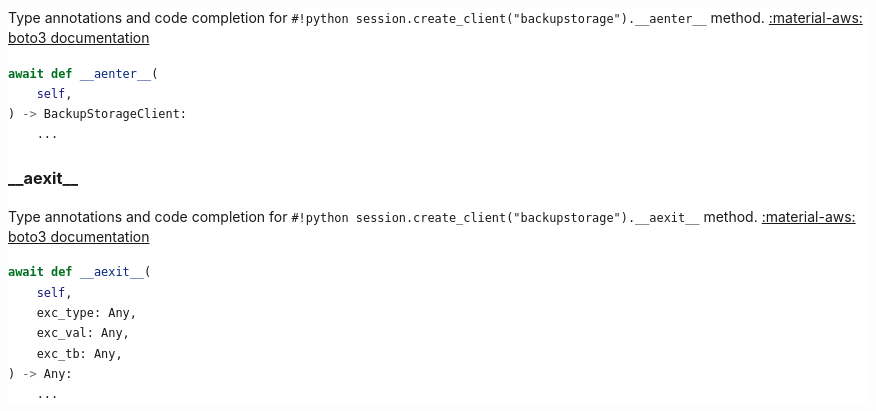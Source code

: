 

Type annotations and code completion for `#!python session.create_client("backupstorage").__aenter__` method.
[:material-aws: boto3 documentation](https://boto3.amazonaws.com/v1/documentation/api/latest/reference/services/backupstorage.html#BackupStorage.Client.__aenter__)

```python title="Method definition"
await def __aenter__(
    self,
) -> BackupStorageClient:
    ...
```


### \_\_aexit\_\_



Type annotations and code completion for `#!python session.create_client("backupstorage").__aexit__` method.
[:material-aws: boto3 documentation](https://boto3.amazonaws.com/v1/documentation/api/latest/reference/services/backupstorage.html#BackupStorage.Client.__aexit__)

```python title="Method definition"
await def __aexit__(
    self,
    exc_type: Any,
    exc_val: Any,
    exc_tb: Any,
) -> Any:
    ...
```





